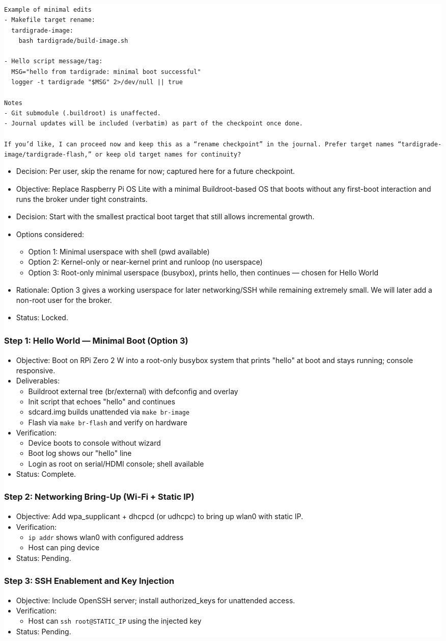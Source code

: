     Example of minimal edits
    - Makefile target rename:
      tardigrade-image:
        bash tardigrade/build-image.sh

    - Hello script message/tag:
      MSG="hello from tardigrade: minimal boot successful"
      logger -t tardigrade "$MSG" 2>/dev/null || true

    Notes
    - Git submodule (.buildroot) is unaffected.
    - Journal updates will be included (verbatim) as part of the checkpoint once done.

    If you’d like, I can proceed now and keep this as a “rename checkpoint” in the journal. Prefer target names “tardigrade-image/tardigrade-flash,” or keep old target names for continuity?

  - Decision: Per user, skip the rename for now; captured here for a future checkpoint.


- Objective: Replace Raspberry Pi OS Lite with a minimal Buildroot-based OS that boots without any first-boot interaction and runs the broker under tight constraints.
- Decision: Start with the smallest practical boot target that still allows incremental growth.
- Options considered:
  - Option 1: Minimal userspace with shell (pwd available)
  - Option 2: Kernel-only or near-kernel print and runloop (no userspace)
  - Option 3: Root-only minimal userspace (busybox), prints hello, then continues — chosen for Hello World
- Rationale: Option 3 gives a working userspace for later networking/SSH while remaining extremely small. We will later add a non-root user for the broker.
- Status: Locked.

### Step 1: Hello World — Minimal Boot (Option 3)
- Objective: Boot on RPi Zero 2 W into a root-only busybox system that prints "hello" at boot and stays running; console responsive.
- Deliverables:
  - Buildroot external tree (br/external) with defconfig and overlay
  - Init script that echoes "hello" and continues
  - sdcard.img builds unattended via `make br-image`
  - Flash via `make br-flash` and verify on hardware
- Verification:
  - Device boots to console without wizard
  - Boot log shows our "hello" line
  - Login as root on serial/HDMI console; shell available
- Status: Complete.

### Step 2: Networking Bring-Up (Wi-Fi + Static IP)
- Objective: Add wpa_supplicant + dhcpcd (or udhcpc) to bring up wlan0 with static IP.
- Verification:
  - `ip addr` shows wlan0 with configured address
  - Host can ping device
- Status: Pending.

### Step 3: SSH Enablement and Key Injection
- Objective: Include OpenSSH server; install authorized_keys for unattended access.
- Verification:
  - Host can `ssh root@STATIC_IP` using the injected key
- Status: Pending.
